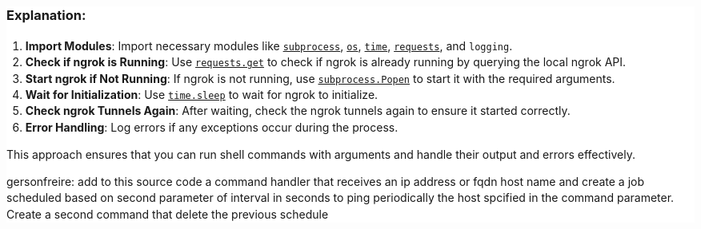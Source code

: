 ### Explanation:

1. **Import Modules**: Import necessary modules like [`subprocess`](command:_github.copilot.openSymbolFromReferences?%5B%22%22%2C%5B%7B%22uri%22%3A%7B%22scheme%22%3A%22file%22%2C%22authority%22%3A%22%22%2C%22path%22%3A%22%2Fc%3A%2FUsers%2FGersonAmorim%2Fsource%2Frepos%2Fgersonfreire%2Ftlg%2Ftlgfwk%2Futil%2Futil_paypal_receive.py%22%2C%22query%22%3A%22%22%2C%22fragment%22%3A%22%22%7D%2C%22pos%22%3A%7B%22line%22%3A84%2C%22character%22%3A12%7D%7D%5D%2C%229a708d7d-007d-48e2-bd67-cdde07589826%22%5D "Go to definition"), [`os`](command:_github.copilot.openSymbolFromReferences?%5B%22%22%2C%5B%7B%22uri%22%3A%7B%22scheme%22%3A%22file%22%2C%22authority%22%3A%22%22%2C%22path%22%3A%22%2Fc%3A%2FUsers%2FGersonAmorim%2Fsource%2Frepos%2Fgersonfreire%2Ftlg%2Ftlgfwk%2Futil%2Futil_paypal_receive.py%22%2C%22query%22%3A%22%22%2C%22fragment%22%3A%22%22%7D%2C%22pos%22%3A%7B%22line%22%3A79%2C%22character%22%3A25%7D%7D%5D%2C%229a708d7d-007d-48e2-bd67-cdde07589826%22%5D "Go to definition"), [`time`](command:_github.copilot.openSymbolFromReferences?%5B%22%22%2C%5B%7B%22uri%22%3A%7B%22scheme%22%3A%22file%22%2C%22authority%22%3A%22%22%2C%22path%22%3A%22%2Fc%3A%2FUsers%2FGersonAmorim%2Fsource%2Frepos%2Fgersonfreire%2Ftlg%2Ftlgfwk%2Futil%2Futil_paypal_receive.py%22%2C%22query%22%3A%22%22%2C%22fragment%22%3A%22%22%7D%2C%22pos%22%3A%7B%22line%22%3A87%2C%22character%22%3A12%7D%7D%5D%2C%229a708d7d-007d-48e2-bd67-cdde07589826%22%5D "Go to definition"), [`requests`](command:_github.copilot.openSymbolFromReferences?%5B%22%22%2C%5B%7B%22uri%22%3A%7B%22scheme%22%3A%22file%22%2C%22authority%22%3A%22%22%2C%22path%22%3A%22%2Fc%3A%2FUsers%2FGersonAmorim%2Fsource%2Frepos%2Fgersonfreire%2Ftlg%2Ftlgfwk%2Futil%2Futil_paypal_receive.py%22%2C%22query%22%3A%22%22%2C%22fragment%22%3A%22%22%7D%2C%22pos%22%3A%7B%22line%22%3A71%2C%22character%22%3A23%7D%7D%5D%2C%229a708d7d-007d-48e2-bd67-cdde07589826%22%5D "Go to definition"), and `logging`.
2. **Check if ngrok is Running**: Use [`requests.get`](command:_github.copilot.openSymbolFromReferences?%5B%22%22%2C%5B%7B%22uri%22%3A%7B%22scheme%22%3A%22file%22%2C%22authority%22%3A%22%22%2C%22path%22%3A%22%2Fc%3A%2FUsers%2FGersonAmorim%2Fsource%2Frepos%2Fgersonfreire%2Ftlg%2Ftlgfwk%2Futil%2Futil_paypal_receive.py%22%2C%22query%22%3A%22%22%2C%22fragment%22%3A%22%22%7D%2C%22pos%22%3A%7B%22line%22%3A71%2C%22character%22%3A23%7D%7D%5D%2C%229a708d7d-007d-48e2-bd67-cdde07589826%22%5D "Go to definition") to check if ngrok is already running by querying the local ngrok API.
3. **Start ngrok if Not Running**: If ngrok is not running, use [`subprocess.Popen`](command:_github.copilot.openSymbolFromReferences?%5B%22%22%2C%5B%7B%22uri%22%3A%7B%22scheme%22%3A%22file%22%2C%22authority%22%3A%22%22%2C%22path%22%3A%22%2Fc%3A%2FUsers%2FGersonAmorim%2Fsource%2Frepos%2Fgersonfreire%2Ftlg%2Ftlgfwk%2Futil%2Futil_paypal_receive.py%22%2C%22query%22%3A%22%22%2C%22fragment%22%3A%22%22%7D%2C%22pos%22%3A%7B%22line%22%3A84%2C%22character%22%3A12%7D%7D%5D%2C%229a708d7d-007d-48e2-bd67-cdde07589826%22%5D "Go to definition") to start it with the required arguments.
4. **Wait for Initialization**: Use [`time.sleep`](command:_github.copilot.openSymbolFromReferences?%5B%22%22%2C%5B%7B%22uri%22%3A%7B%22scheme%22%3A%22file%22%2C%22authority%22%3A%22%22%2C%22path%22%3A%22%2Fc%3A%2FUsers%2FGersonAmorim%2Fsource%2Frepos%2Fgersonfreire%2Ftlg%2Ftlgfwk%2Futil%2Futil_paypal_receive.py%22%2C%22query%22%3A%22%22%2C%22fragment%22%3A%22%22%7D%2C%22pos%22%3A%7B%22line%22%3A87%2C%22character%22%3A12%7D%7D%5D%2C%229a708d7d-007d-48e2-bd67-cdde07589826%22%5D "Go to definition") to wait for ngrok to initialize.
5. **Check ngrok Tunnels Again**: After waiting, check the ngrok tunnels again to ensure it started correctly.
6. **Error Handling**: Log errors if any exceptions occur during the process.

This approach ensures that you can run shell commands with arguments and handle their output and errors effectively.

gersonfreire: add to this source code a command handler that receives an ip address or fqdn host name and create a job scheduled based on second parameter of interval in seconds to ping periodically the host spcified in the command parameter. Create a second command that delete the previous schedule
